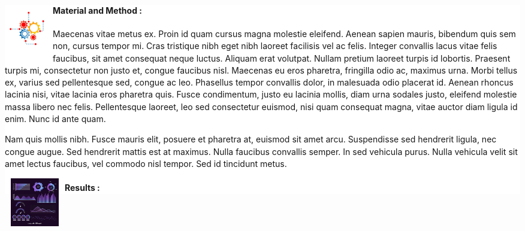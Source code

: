 <p align="center">
    <img align='left' src="illustration/method.jpg" width="80" height="80"><h4 align="left" id="Method">Material and Method :</h4> 

Maecenas vitae metus ex. Proin id quam cursus magna molestie eleifend. Aenean sapien mauris, bibendum quis sem non, cursus tempor mi. Cras tristique nibh eget nibh laoreet facilisis vel ac felis. Integer convallis lacus vitae felis faucibus, sit amet consequat neque luctus. Aliquam erat volutpat. Nullam pretium laoreet turpis id lobortis. Praesent turpis mi, consectetur non justo et, congue faucibus nisl. Maecenas eu eros pharetra, fringilla odio ac, maximus urna. Morbi tellus ex, varius sed pellentesque sed, congue ac leo. Phasellus tempor convallis dolor, in malesuada odio placerat id. Aenean rhoncus lacinia nisi, vitae lacinia eros pharetra quis. Fusce condimentum, justo eu lacinia mollis, diam urna sodales justo, eleifend molestie massa libero nec felis. Pellentesque laoreet, leo sed consectetur euismod, nisi quam consequat magna, vitae auctor diam ligula id enim. Nunc id ante quam.

Nam quis mollis nibh. Fusce mauris elit, posuere et pharetra at, euismod sit amet arcu. Suspendisse sed hendrerit ligula, nec congue augue. Sed hendrerit mattis est at maximus. Nulla faucibus convallis semper. In sed vehicula purus. Nulla vehicula velit sit amet lectus faucibus, vel commodo nisl tempor. Sed id tincidunt metus.

<p align="center">
    <img align='left' src="illustration/results.jpg" width="100" height="80"><h4 align="left" id="Results">Results :</h4> 